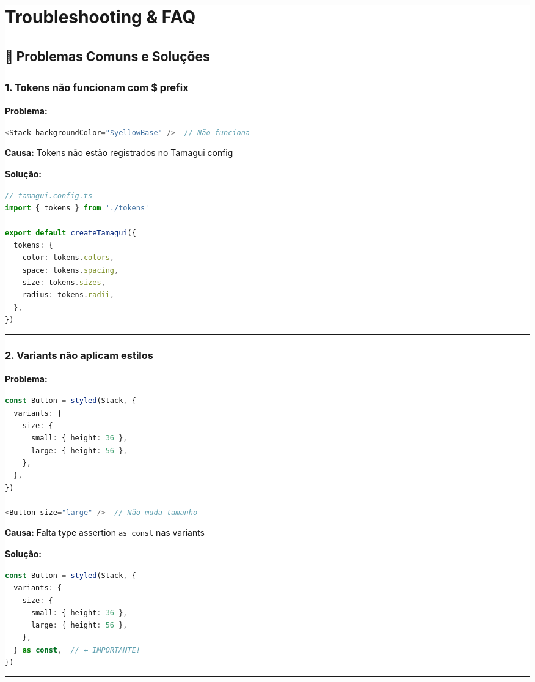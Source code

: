 # Troubleshooting & FAQ

## 🔧 Problemas Comuns e Soluções

### 1. Tokens não funcionam com $ prefix

**Problema:**
```typescript
<Stack backgroundColor="$yellowBase" />  // Não funciona
```

**Causa:** Tokens não estão registrados no Tamagui config

**Solução:**
```typescript
// tamagui.config.ts
import { tokens } from './tokens'

export default createTamagui({
  tokens: {
    color: tokens.colors,
    space: tokens.spacing,
    size: tokens.sizes,
    radius: tokens.radii,
  },
})
```

---

### 2. Variants não aplicam estilos

**Problema:**
```typescript
const Button = styled(Stack, {
  variants: {
    size: {
      small: { height: 36 },
      large: { height: 56 },
    },
  },
})

<Button size="large" />  // Não muda tamanho
```

**Causa:** Falta type assertion `as const` nas variants

**Solução:**
```typescript
const Button = styled(Stack, {
  variants: {
    size: {
      small: { height: 36 },
      large: { height: 56 },
    },
  } as const,  // ← IMPORTANTE!
})
```

---